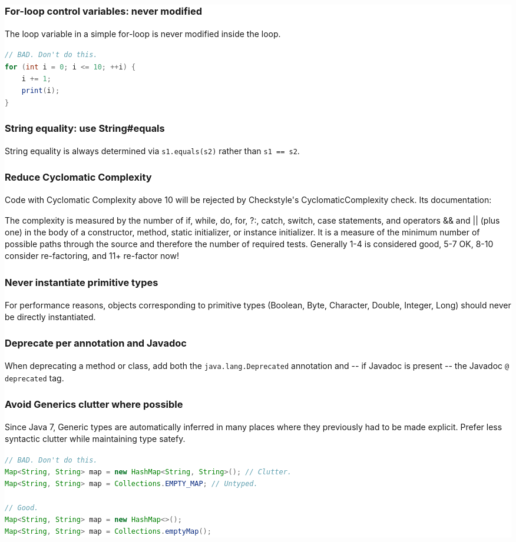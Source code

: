 ### For-loop control variables: never modified

The loop variable in a simple for-loop is never modified inside the
loop.

``` java
// BAD. Don't do this.
for (int i = 0; i <= 10; ++i) {
    i += 1;
    print(i);
}
```

### String equality: use String\#equals

String equality is always determined via `s1.equals(s2)` rather than
`s1 == s2`.

### Reduce Cyclomatic Complexity

Code with Cyclomatic Complexity above 10 will be rejected by
Checkstyle's CyclomaticComplexity check. Its documentation:

The complexity is measured by the number of if, while, do, for, ?:,
catch, switch, case statements, and operators && and || (plus one) in
the body of a constructor, method, static initializer, or instance
initializer. It is a measure of the minimum number of possible paths
through the source and therefore the number of required tests. Generally
1-4 is considered good, 5-7 OK, 8-10 consider re-factoring, and 11+
re-factor now!

### Never instantiate primitive types

For performance reasons, objects corresponding to primitive types
(Boolean, Byte, Character, Double, Integer, Long) should never be
directly instantiated.

### Deprecate per annotation and Javadoc

When deprecating a method or class, add both the `java.lang.Deprecated`
annotation and -- if Javadoc is present -- the Javadoc `@deprecated`
tag.

### Avoid Generics clutter where possible

Since Java 7, Generic types are automatically inferred in many places
where they previously had to be made explicit. Prefer less syntactic
clutter while maintaining type satefy.

``` java
// BAD. Don't do this.
Map<String, String> map = new HashMap<String, String>(); // Clutter.
Map<String, String> map = Collections.EMPTY_MAP; // Untyped.

// Good.
Map<String, String> map = new HashMap<>();
Map<String, String> map = Collections.emptyMap();
```

